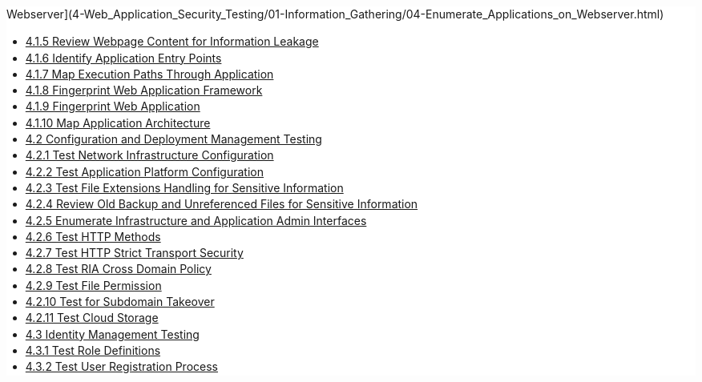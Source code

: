   Webserver](4-Web_Application_Security_Testing/01-Information_Gathering/04-Enumerate_Applications_on_Webserver.html)
- [4.1.5 Review Webpage Content for Information
  Leakage](4-Web_Application_Security_Testing/01-Information_Gathering/05-Review_Webpage_Content_for_Information_Leakage.html)
- [4.1.6 Identify Application Entry
  Points](4-Web_Application_Security_Testing/01-Information_Gathering/06-Identify_Application_Entry_Points.html)
- [4.1.7 Map Execution Paths Through
  Application](4-Web_Application_Security_Testing/01-Information_Gathering/07-Map_Execution_Paths_Through_Application.html)
- [4.1.8 Fingerprint Web Application
  Framework](4-Web_Application_Security_Testing/01-Information_Gathering/08-Fingerprint_Web_Application_Framework.html)
- [4.1.9 Fingerprint Web
  Application](4-Web_Application_Security_Testing/01-Information_Gathering/09-Fingerprint_Web_Application.html)
- [4.1.10 Map Application
  Architecture](4-Web_Application_Security_Testing/01-Information_Gathering/10-Map_Application_Architecture.html)
- [4.2 Configuration and Deployment Management
  Testing](4-Web_Application_Security_Testing/02-Configuration_and_Deployment_Management_Testing/README.html)
- [4.2.1 Test Network Infrastructure
  Configuration](4-Web_Application_Security_Testing/02-Configuration_and_Deployment_Management_Test/01-Test_Network_Infrastructure_Configuration.8bb.delay)
- [4.2.2 Test Application Platform
  Configuration](4-Web_Application_Security_Testing/02-Configuration_and_Deployment_Management_Testing/02-Test_Application_Platform_Configuration.html)
- [4.2.3 Test File Extensions Handling for Sensitive
  Information](4-Web_Application_Security_Testing/02-Configuration_and_Deployment_Management_Test/03-Test_File_Extensions_Handling_for_Sensitive_Informa)
- [4.2.4 Review Old Backup and Unreferenced Files for Sensitive
  Information](4-Web_Application_Security_Testing/02-Configuration_and_Deployment_Management_Test/04-Review_Old_Backup_and_Unreferenced_Files_for_Sensit)
- [4.2.5 Enumerate Infrastructure and Application Admin
  Interfaces](4-Web_Application_Security_Testing/02-Configuration_and_Deployment_Management_Test/05-Enumerate_Infrastructure_and_Application_Admin_Inte)
- [4.2.6 Test HTTP
  Methods](4-Web_Application_Security_Testing/02-Configuration_and_Deployment_Management_Testing/06-Test_HTTP_Methods.html)
- [4.2.7 Test HTTP Strict Transport
  Security](4-Web_Application_Security_Testing/02-Configuration_and_Deployment_Management_Testing/07-Test_HTTP_Strict_Transport_Security-2.html)
- [4.2.8 Test RIA Cross Domain
  Policy](4-Web_Application_Security_Testing/02-Configuration_and_Deployment_Management_Testing/08-Test_RIA_Cross_Domain_Policy.html)
- [4.2.9 Test File
  Permission](4-Web_Application_Security_Testing/02-Configuration_and_Deployment_Management_Testing/09-Test_File_Permission.html)
- [4.2.10 Test for Subdomain
  Takeover](4-Web_Application_Security_Testing/02-Configuration_and_Deployment_Management_Testing/10-Test_for_Subdomain_Takeover.html)
- [4.2.11 Test Cloud
  Storage](4-Web_Application_Security_Testing/02-Configuration_and_Deployment_Management_Testing/11-Test_Cloud_Storage.html)
- [4.3 Identity Management
  Testing](4-Web_Application_Security_Testing/03-Identity_Management_Testing/README.html)
- [4.3.1 Test Role
  Definitions](4-Web_Application_Security_Testing/03-Identity_Management_Testing/01-Test_Role_Definitions.html)
- [4.3.2 Test User Registration
  Process](4-Web_Application_Security_Testing/03-Identity_Management_Testing/02-Test_User_Registration_Process.html)